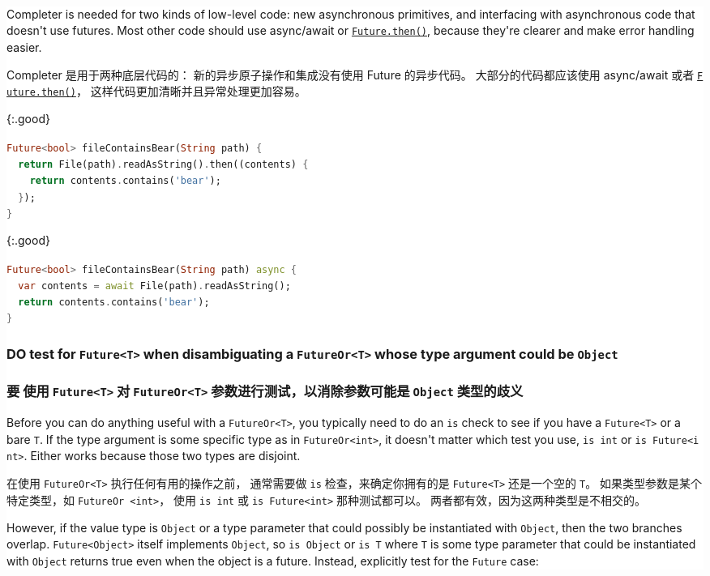 Completer is needed for two kinds of low-level code: new asynchronous
primitives, and interfacing with asynchronous code that doesn't use futures.
Most other code should use async/await or [`Future.then()`][then], because
they're clearer and make error handling easier.

Completer 是用于两种底层代码的：
新的异步原子操作和集成没有使用 Future 的异步代码。
大部分的代码都应该使用 async/await 或者 [`Future.then()`][then]，
这样代码更加清晰并且异常处理更加容易。

[then]: {{site.dart-api}}/{{site.data.pkg-vers.SDK.channel}}/dart-async/Future/then.html

{:.good}
<?code-excerpt "usage_good.dart (avoid-completer)"?>
```dart
Future<bool> fileContainsBear(String path) {
  return File(path).readAsString().then((contents) {
    return contents.contains('bear');
  });
}
```

{:.good}
<?code-excerpt "usage_good.dart (avoid-completer-alt)"?>
```dart
Future<bool> fileContainsBear(String path) async {
  var contents = await File(path).readAsString();
  return contents.contains('bear');
}
```


### DO test for `Future<T>` when disambiguating a `FutureOr<T>` whose type argument could be `Object`

### **要** 使用 `Future<T>` 对 `FutureOr<T>` 参数进行测试，以消除参数可能是 `Object` 类型的歧义

Before you can do anything useful with a `FutureOr<T>`, you typically need to do
an `is` check to see if you have a `Future<T>` or a bare `T`. If the type
argument is some specific type as in `FutureOr<int>`, it doesn't matter which
test you use, `is int` or `is Future<int>`. Either works because those two types
are disjoint.

在使用 `FutureOr<T>` 执行任何有用的操作之前，
通常需要做 `is` 检查，来确定你拥有的是 `Future<T>` 还是一个空的 `T`。
如果类型参数是某个特定类型，如 `FutureOr <int>`，
使用 `is int` 或 `is Future<int>` 那种测试都可以。
两者都有效，因为这两种类型是不相交的。

However, if the value type is `Object` or a type parameter that could possibly
be instantiated with `Object`, then the two branches overlap. `Future<Object>`
itself implements `Object`, so `is Object` or `is T` where `T` is some type
parameter that could be instantiated with `Object` returns true even when the
object is a future. Instead, explicitly test for the `Future` case:


[discouraged]: /effective-dart/style#dont-explicitly-name-libraries
[package guide]: /tools/pub/package-layout
[spread]: /language/collections#spread-operators
[control]: /language/collections#control-flow-operators
[iterable]: {{site.dart-api}}/{{site.data.pkg-vers.SDK.channel}}/dart-core/Iterable-class.html
[where-type]: {{site.dart-api}}/{{site.data.pkg-vers.SDK.channel}}/dart-core/Iterable/whereType.html
[list-from]: {{site.dart-api}}/{{site.data.pkg-vers.SDK.channel}}/dart-core/List/List.from.html
[pokemon]: https://blog.codinghorror.com/new-programming-jargon/
[Error]: {{site.dart-api}}/{{site.data.pkg-vers.SDK.channel}}/dart-core/Error-class.html
[StackOverflowError]: {{site.dart-api}}/{{site.data.pkg-vers.SDK.channel}}/dart-core/StackOverflowError-class.html
[OutOfMemoryError]: {{site.dart-api}}/{{site.data.pkg-vers.SDK.channel}}/dart-core/OutOfMemoryError-class.html
[ArgumentError]: {{site.dart-api}}/{{site.data.pkg-vers.SDK.channel}}/dart-core/ArgumentError-class.html
[AssertionError]: {{site.dart-api}}/{{site.data.pkg-vers.SDK.channel}}/dart-core/AssertionError-class.html
[Exception]: {{site.dart-api}}/{{site.data.pkg-vers.SDK.channel}}/dart-core/Exception-class.html